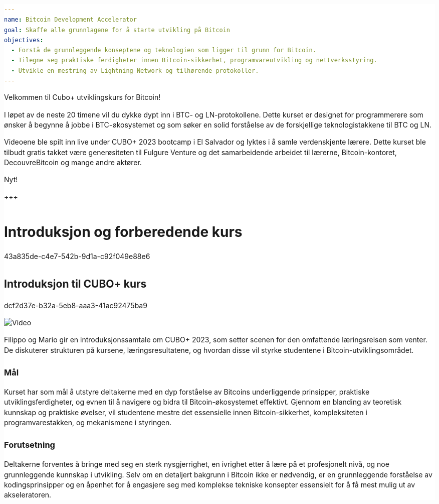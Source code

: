 ```yaml
---
name: Bitcoin Development Accelerator
goal: Skaffe alle grunnlagene for å starte utvikling på Bitcoin
objectives:
  - Forstå de grunnleggende konseptene og teknologien som ligger til grunn for Bitcoin.
  - Tilegne seg praktiske ferdigheter innen Bitcoin-sikkerhet, programvareutvikling og nettverksstyring.
  - Utvikle en mestring av Lightning Network og tilhørende protokoller.
---
```


Velkommen til Cubo+ utviklingskurs for Bitcoin!

I løpet av de neste 20 timene vil du dykke dypt inn i BTC- og LN-protokollene. Dette kurset er designet for programmerere som ønsker å begynne å jobbe i BTC-økosystemet og som søker en solid forståelse av de forskjellige teknologistakkene til BTC og LN.

Videoene ble spilt inn live under CUBO+ 2023 bootcamp i El Salvador og lyktes i å samle verdenskjente lærere. Dette kurset ble tilbudt gratis takket være generøsiteten til Fulgure Venture og det samarbeidende arbeidet til lærerne, Bitcoin-kontoret, DecouvreBitcoin og mange andre aktører.

Nyt!

+++

# Introduksjon og forberedende kurs

<partId>43a835de-c4e7-542b-9d1a-c92f049e88e6</partId>

## Introduksjon til CUBO+ kurs

<chapterId>dcf2d37e-b32a-5eb8-aaa3-41ac92475ba9</chapterId>

![Video](https://youtu.be/4VuI9we_XYM)

Filippo og Mario gir en introduksjonssamtale om CUBO+ 2023, som setter scenen for den omfattende læringsreisen som venter. De diskuterer strukturen på kursene, læringsresultatene, og hvordan disse vil styrke studentene i Bitcoin-utviklingsområdet.

### Mål

Kurset har som mål å utstyre deltakerne med en dyp forståelse av Bitcoins underliggende prinsipper, praktiske utviklingsferdigheter, og evnen til å navigere og bidra til Bitcoin-økosystemet effektivt. Gjennom en blanding av teoretisk kunnskap og praktiske øvelser, vil studentene mestre det essensielle innen Bitcoin-sikkerhet, kompleksiteten i programvarestakken, og mekanismene i styringen.

### Forutsetning

Deltakerne forventes å bringe med seg en sterk nysgjerrighet, en ivrighet etter å lære på et profesjonelt nivå, og noe grunnleggende kunnskap i utvikling. Selv om en detaljert bakgrunn i Bitcoin ikke er nødvendig, er en grunnleggende forståelse av kodingsprinsipper og en åpenhet for å engasjere seg med komplekse tekniske konsepter essensielt for å få mest mulig ut av akseleratoren.
